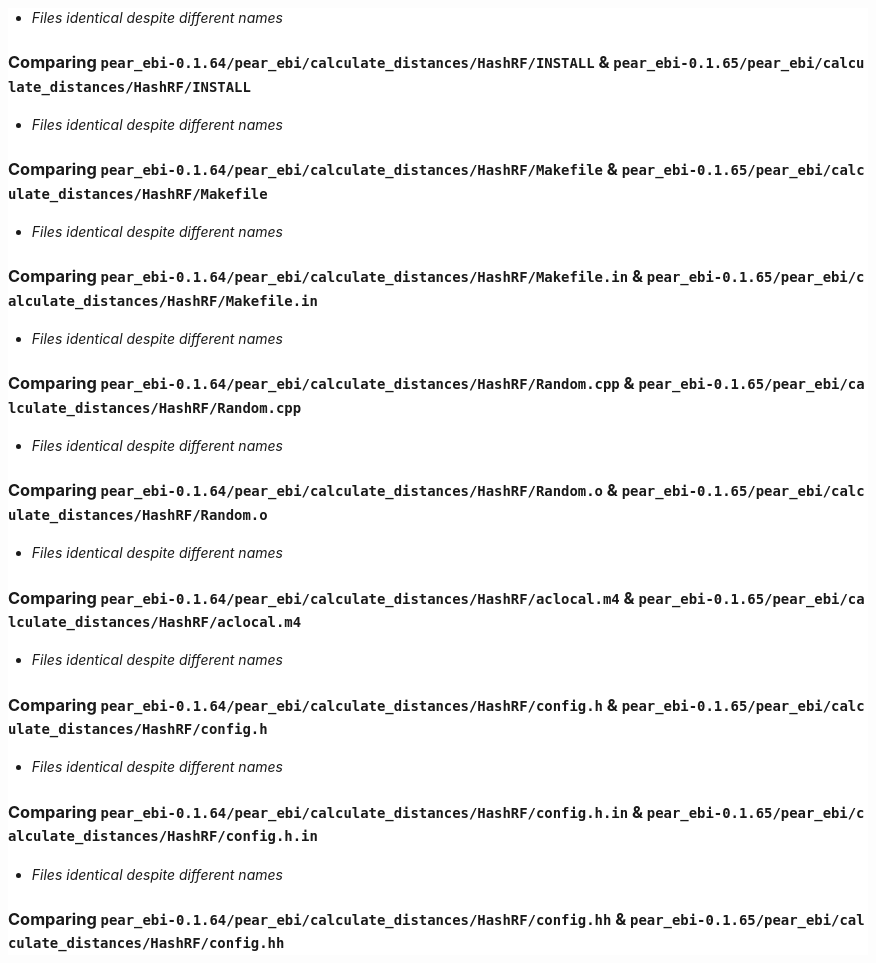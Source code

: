  * *Files identical despite different names*

### Comparing `pear_ebi-0.1.64/pear_ebi/calculate_distances/HashRF/INSTALL` & `pear_ebi-0.1.65/pear_ebi/calculate_distances/HashRF/INSTALL`

 * *Files identical despite different names*

### Comparing `pear_ebi-0.1.64/pear_ebi/calculate_distances/HashRF/Makefile` & `pear_ebi-0.1.65/pear_ebi/calculate_distances/HashRF/Makefile`

 * *Files identical despite different names*

### Comparing `pear_ebi-0.1.64/pear_ebi/calculate_distances/HashRF/Makefile.in` & `pear_ebi-0.1.65/pear_ebi/calculate_distances/HashRF/Makefile.in`

 * *Files identical despite different names*

### Comparing `pear_ebi-0.1.64/pear_ebi/calculate_distances/HashRF/Random.cpp` & `pear_ebi-0.1.65/pear_ebi/calculate_distances/HashRF/Random.cpp`

 * *Files identical despite different names*

### Comparing `pear_ebi-0.1.64/pear_ebi/calculate_distances/HashRF/Random.o` & `pear_ebi-0.1.65/pear_ebi/calculate_distances/HashRF/Random.o`

 * *Files identical despite different names*

### Comparing `pear_ebi-0.1.64/pear_ebi/calculate_distances/HashRF/aclocal.m4` & `pear_ebi-0.1.65/pear_ebi/calculate_distances/HashRF/aclocal.m4`

 * *Files identical despite different names*

### Comparing `pear_ebi-0.1.64/pear_ebi/calculate_distances/HashRF/config.h` & `pear_ebi-0.1.65/pear_ebi/calculate_distances/HashRF/config.h`

 * *Files identical despite different names*

### Comparing `pear_ebi-0.1.64/pear_ebi/calculate_distances/HashRF/config.h.in` & `pear_ebi-0.1.65/pear_ebi/calculate_distances/HashRF/config.h.in`

 * *Files identical despite different names*

### Comparing `pear_ebi-0.1.64/pear_ebi/calculate_distances/HashRF/config.hh` & `pear_ebi-0.1.65/pear_ebi/calculate_distances/HashRF/config.hh`

